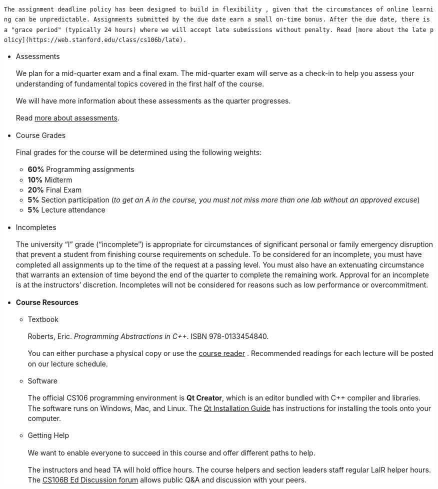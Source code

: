     The assignment deadline policy has been designed to build in flexibility , given that the circumstances of online learning can be unpredictable. Assignments submitted by the due date earn a small on-time bonus. After the due date, there is a "grace period" (typically 24 hours) where we will accept late submissions without penalty. Read [more about the late policy](https://web.stanford.edu/class/cs106b/late).

  - Assessments

    We plan for a mid-quarter exam and a final exam. The mid-quarter exam will serve as a check-in to help you assess your understanding of fundamental topics covered in the first half of the course.

    We will have more information about these assessments as the quarter progresses.

    Read [more about assessments](https://web.stanford.edu/class/cs106b/about_assessments).

  - Course Grades

    Final grades for the course will be determined using the following weights:

    - **60%** Programming assignments
    - **10%** Midterm
    - **20%** Final Exam
    - **5%** Section participation (*to get an A in the course, you must not miss more than one lab without an approved excuse*)
    - **5%** Lecture attendance

  - Incompletes

    The university “I” grade (“incomplete”) is appropriate for circumstances of significant personal or family emergency disruption that prevent a student from finishing course requirements on schedule. To be considered for an incomplete, you must have completed all assignments up to the time of the request at a passing level. You must also have an extenuating circumstance that warrants an extension of time beyond the end of the quarter to complete the remaining work. Approval for an incomplete is at the instructors’ discretion. Incompletes will not be considered for reasons such as low performance or overcommitment.

- **Course Resources**

  - Textbook

    Roberts, Eric. *Programming Abstractions in C++*. ISBN 978-0133454840.

    You can either purchase a physical copy or use the [course reader](https://web.stanford.edu/class/cs106b/resources/textbook.html) . Recommended readings for each lecture will be posted on our lecture schedule.

  - Software

    The official CS106 programming environment is **Qt Creator**, which is an editor bundled with C++ compiler and libraries. The software runs on Windows, Mac, and Linux. The [Qt Installation Guide](https://web.stanford.edu/dept/cs_edu/resources/qt/) has instructions for installing the tools onto your computer.

  - Getting Help

    We want to enable everyone to succeed in this course and offer different paths to help.

    The instructors and head TA will hold office hours. The course helpers and section leaders staff regular LaIR helper hours. The [CS106B Ed Discussion forum](https://edstem.org/us/courses/38497/discussion/) allows public Q&A and discussion with your peers.
